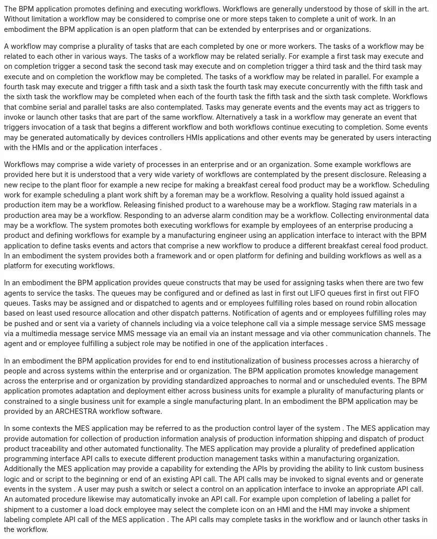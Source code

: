 The BPM application promotes defining and executing workflows. Workflows are generally understood by those of skill in the art. Without limitation a workflow may be considered to comprise one or more steps taken to complete a unit of work. In an embodiment the BPM application is an open platform that can be extended by enterprises and or organizations.

A workflow may comprise a plurality of tasks that are each completed by one or more workers. The tasks of a workflow may be related to each other in various ways. The tasks of a workflow may be related serially. For example a first task may execute and on completion trigger a second task the second task may execute and on completion trigger a third task and the third task may execute and on completion the workflow may be completed. The tasks of a workflow may be related in parallel. For example a fourth task may execute and trigger a fifth task and a sixth task the fourth task may execute concurrently with the fifth task and the sixth task the workflow may be completed when each of the fourth task the fifth task and the sixth task complete. Workflows that combine serial and parallel tasks are also contemplated. Tasks may generate events and the events may act as triggers to invoke or launch other tasks that are part of the same workflow. Alternatively a task in a workflow may generate an event that triggers invocation of a task that begins a different workflow and both workflows continue executing to completion. Some events may be generated automatically by devices controllers HMIs applications and other events may be generated by users interacting with the HMIs and or the application interfaces .

Workflows may comprise a wide variety of processes in an enterprise and or an organization. Some example workflows are provided here but it is understood that a very wide variety of workflows are contemplated by the present disclosure. Releasing a new recipe to the plant floor for example a new recipe for making a breakfast cereal food product may be a workflow. Scheduling work for example scheduling a plant work shift by a foreman may be a workflow. Resolving a quality hold issued against a production item may be a workflow. Releasing finished product to a warehouse may be a workflow. Staging raw materials in a production area may be a workflow. Responding to an adverse alarm condition may be a workflow. Collecting environmental data may be a workflow. The system promotes both executing workflows for example by employees of an enterprise producing a product and defining workflows for example by a manufacturing engineer using an application interface to interact with the BPM application to define tasks events and actors that comprise a new workflow to produce a different breakfast cereal food product. In an embodiment the system provides both a framework and or open platform for defining and building workflows as well as a platform for executing workflows.

In an embodiment the BPM application provides queue constructs that may be used for assigning tasks when there are two few agents to service the tasks. The queues may be configured and or defined as last in first out LIFO queues first in first out FIFO queues. Tasks may be assigned and or dispatched to agents and or employees fulfilling roles based on round robin allocation based on least used resource allocation and other dispatch patterns. Notification of agents and or employees fulfilling roles may be pushed and or sent via a variety of channels including via a voice telephone call via a simple message service SMS message via a multimedia message service MMS message via an email via an instant message and via other communication channels. The agent and or employee fulfilling a subject role may be notified in one of the application interfaces .

In an embodiment the BPM application provides for end to end institutionalization of business processes across a hierarchy of people and across systems within the enterprise and or organization. The BPM application promotes knowledge management across the enterprise and or organization by providing standardized approaches to normal and or unscheduled events. The BPM application promotes adaptation and deployment either across business units for example a plurality of manufacturing plants or constrained to a single business unit for example a single manufacturing plant. In an embodiment the BPM application may be provided by an ARCHESTRA workflow software.

In some contexts the MES application may be referred to as the production control layer of the system . The MES application may provide automation for collection of production information analysis of production information shipping and dispatch of product product traceability and other automated functionality. The MES application may provide a plurality of predefined application programming interface API calls to execute different production management tasks within a manufacturing organization. Additionally the MES application may provide a capability for extending the APIs by providing the ability to link custom business logic and or script to the beginning or end of an existing API call. The API calls may be invoked to signal events and or generate events in the system . A user may push a switch or select a control on an application interface to invoke an appropriate API call. An automated procedure likewise may automatically invoke an API call. For example upon completion of labeling a pallet for shipment to a customer a load dock employee may select the complete icon on an HMI and the HMI may invoke a shipment labeling complete API call of the MES application . The API calls may complete tasks in the workflow and or launch other tasks in the workflow.
